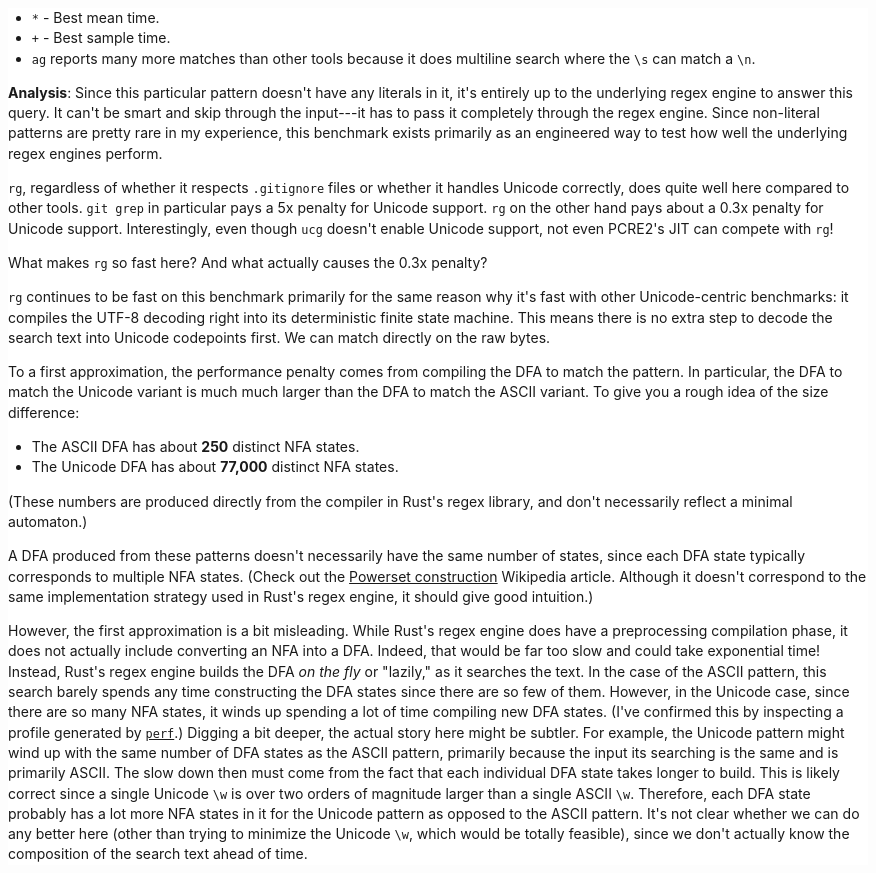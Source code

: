 * `*` - Best mean time.
* `+` - Best sample time.
* `ag` reports many more matches than other tools because it does multiline
  search where the `\s` can match a `\n`.



**Analysis**: Since this particular pattern doesn't have any literals in it,
it's entirely up to the underlying regex engine to answer this query. It can't
be smart and skip through the input---it has to pass it completely through the
regex engine. Since non-literal patterns are pretty rare in my experience, this
benchmark exists primarily as an engineered way to test how well the underlying
regex engines perform.

`rg`, regardless of whether it respects `.gitignore` files or whether it
handles Unicode correctly, does quite well here compared to other tools. `git
grep` in particular pays a 5x penalty for Unicode support. `rg` on the other
hand pays about a 0.3x penalty for Unicode support. Interestingly, even though
`ucg` doesn't enable Unicode support, not even PCRE2's JIT can compete with
`rg`!

What makes `rg` so fast here? And what actually causes the 0.3x penalty?

`rg` continues to be fast on this benchmark primarily for the same reason why
it's fast with other Unicode-centric benchmarks: it compiles the UTF-8 decoding
right into its deterministic finite state machine. This means there is no extra
step to decode the search text into Unicode codepoints first. We can match
directly on the raw bytes.

To a first approximation, the performance penalty comes from compiling the DFA
to match the pattern. In particular, the DFA to match the Unicode variant is
much much larger than the DFA to match the ASCII variant. To give you a rough
idea of the size difference:

* The ASCII DFA has about **250** distinct NFA states.
* The Unicode DFA has about **77,000** distinct NFA states.

(These numbers are produced directly from the compiler in Rust's regex library,
and don't necessarily reflect a minimal automaton.)

A DFA produced from these patterns doesn't necessarily have the same number of
states, since each DFA state typically corresponds to multiple NFA states.
(Check out the
[Powerset construction](https://en.wikipedia.org/wiki/Powerset_construction)
Wikipedia article. Although it doesn't correspond to the same implementation
strategy used in Rust's regex engine, it should give good intuition.)

However, the first approximation is a bit misleading. While Rust's regex engine
does have a preprocessing compilation phase, it does not actually include
converting an NFA into a DFA. Indeed, that would be far too slow and could
take exponential time! Instead, Rust's regex engine builds the DFA *on the fly*
or "lazily," as it searches the text. In the case of the ASCII pattern, this
search barely spends any time constructing the DFA states since there are so
few of them. However, in the Unicode case, since there are so many NFA states,
it winds up spending a lot of time compiling new DFA states. (I've confirmed
this by inspecting a profile generated by
[`perf`](https://perf.wiki.kernel.org/index.php/Main_Page).)
Digging a bit deeper, the actual story here might be subtler. For example, the
Unicode pattern might wind up with the same number of DFA states as the ASCII
pattern, primarily because the input its searching is the same and is primarily
ASCII. The slow down then must come from the fact that each individual DFA
state takes longer to build. This is likely correct since a single Unicode `\w`
is over two orders of magnitude larger than a single ASCII `\w`. Therefore,
each DFA state probably has a lot more NFA states in it for the Unicode pattern
as opposed to the ASCII pattern. It's not clear whether we can do any better
here (other than trying to minimize the Unicode `\w`, which would be totally
feasible), since we don't actually know the composition of the search text
ahead of time.
